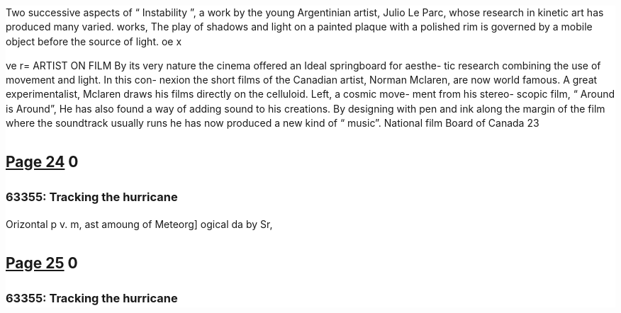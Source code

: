 Two successive aspects of “ Instability ”, a work by the young Argentinian artist, Julio Le Parc, whose research in kinetic art has produced many varied. works, The play of shadows and light on a painted plaque with a polished rim is governed by a mobile object before the source of light. 
oe 
x 
 
ve r= 
ARTIST ON FILM 
By its very nature the 
cinema offered an Ideal 
springboard for aesthe- 
tic research combining 
the use of movement 
and light. In this con- 
nexion the short films 
of the Canadian artist, 
Norman Mclaren, are 
now world famous. A 
great experimentalist, 
Mclaren draws his films 
directly on the celluloid. 
Left, a cosmic move- 
ment from his stereo- 
scopic film, “ Around is 
Around”, He has also 
found a way of adding 
sound to his creations. 
By designing with pen 
and ink along the margin 
of the film where the 
soundtrack usually runs 
he has now produced a 
new kind of “ music”. 
National film Board of Canada 
23

## [Page 24](078356engo.pdf#page=24) 0

### 63355: Tracking the hurricane

Orizontal p 
v. m, ast amoung 
of Meteorg] ogical da 
by 
Sr, 
 

## [Page 25](078356engo.pdf#page=25) 0

### 63355: Tracking the hurricane
